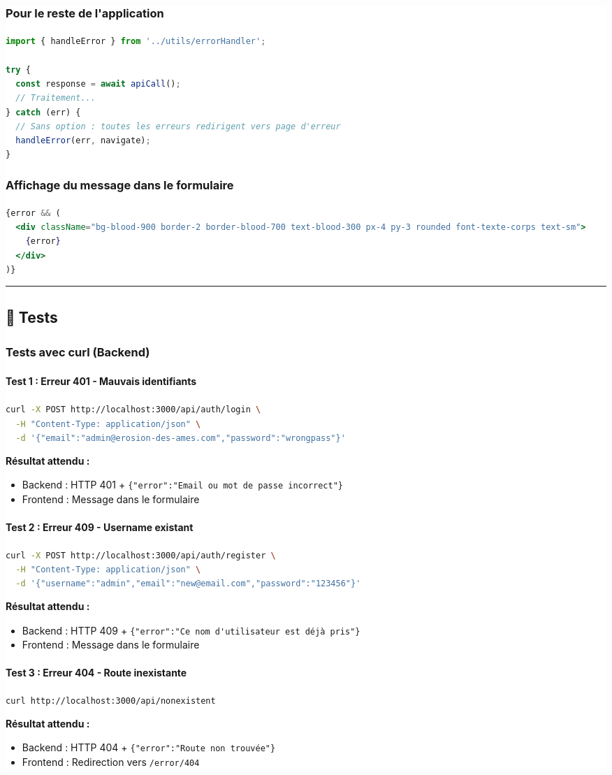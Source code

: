 
### Pour le reste de l'application

```javascript
import { handleError } from '../utils/errorHandler';

try {
  const response = await apiCall();
  // Traitement...
} catch (err) {
  // Sans option : toutes les erreurs redirigent vers page d'erreur
  handleError(err, navigate);
}
```

### Affichage du message dans le formulaire

```jsx
{error && (
  <div className="bg-blood-900 border-2 border-blood-700 text-blood-300 px-4 py-3 rounded font-texte-corps text-sm">
    {error}
  </div>
)}
```

---

## 🧪 Tests

### Tests avec curl (Backend)

#### Test 1 : Erreur 401 - Mauvais identifiants
```bash
curl -X POST http://localhost:3000/api/auth/login \
  -H "Content-Type: application/json" \
  -d '{"email":"admin@erosion-des-ames.com","password":"wrongpass"}'
```
**Résultat attendu :**
- Backend : HTTP 401 + `{"error":"Email ou mot de passe incorrect"}`
- Frontend : Message dans le formulaire

#### Test 2 : Erreur 409 - Username existant
```bash
curl -X POST http://localhost:3000/api/auth/register \
  -H "Content-Type: application/json" \
  -d '{"username":"admin","email":"new@email.com","password":"123456"}'
```
**Résultat attendu :**
- Backend : HTTP 409 + `{"error":"Ce nom d'utilisateur est déjà pris"}`
- Frontend : Message dans le formulaire

#### Test 3 : Erreur 404 - Route inexistante
```bash
curl http://localhost:3000/api/nonexistent
```
**Résultat attendu :**
- Backend : HTTP 404 + `{"error":"Route non trouvée"}`
- Frontend : Redirection vers `/error/404`

